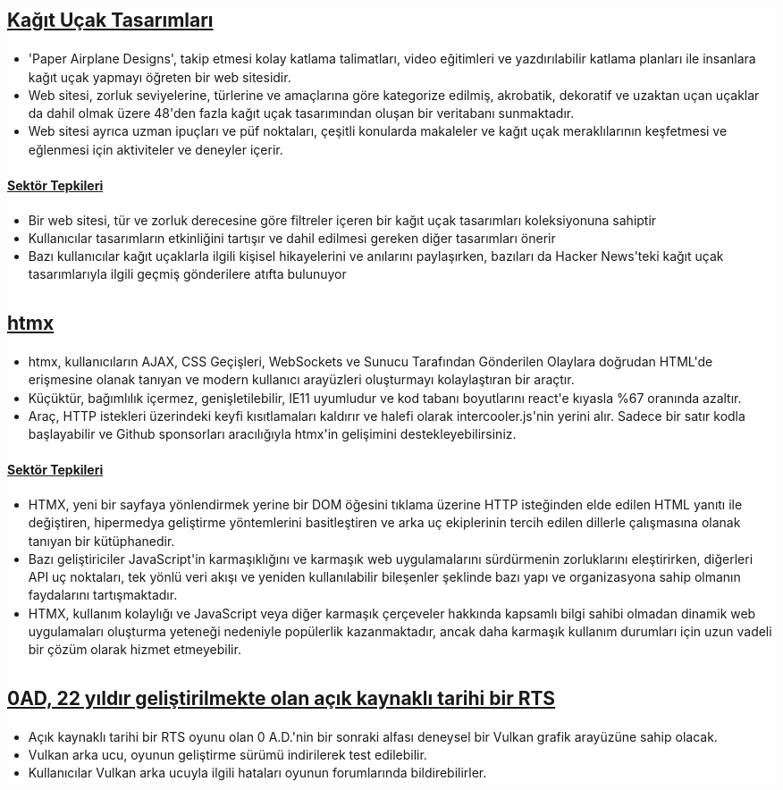 ## [Kağıt Uçak Tasarımları](https://www.foldnfly.com/#/1-1-1-1-1-1-1-1-2)

- 'Paper Airplane Designs', takip etmesi kolay katlama talimatları, video eğitimleri ve yazdırılabilir katlama planları ile insanlara kağıt uçak yapmayı öğreten bir web sitesidir.
- Web sitesi, zorluk seviyelerine, türlerine ve amaçlarına göre kategorize edilmiş, akrobatik, dekoratif ve uzaktan uçan uçaklar da dahil olmak üzere 48'den fazla kağıt uçak tasarımından oluşan bir veritabanı sunmaktadır.
- Web sitesi ayrıca uzman ipuçları ve püf noktaları, çeşitli konularda makaleler ve kağıt uçak meraklılarının keşfetmesi ve eğlenmesi için aktiviteler ve deneyler içerir.

#### [Sektör Tepkileri](http://news.ycombinator.com/item?id=36087442)

- Bir web sitesi, tür ve zorluk derecesine göre filtreler içeren bir kağıt uçak tasarımları koleksiyonuna sahiptir
- Kullanıcılar tasarımların etkinliğini tartışır ve dahil edilmesi gereken diğer tasarımları önerir
- Bazı kullanıcılar kağıt uçaklarla ilgili kişisel hikayelerini ve anılarını paylaşırken, bazıları da Hacker News'teki kağıt uçak tasarımlarıyla ilgili geçmiş gönderilere atıfta bulunuyor

## [htmx](https://htmx.org/)

- htmx, kullanıcıların AJAX, CSS Geçişleri, WebSockets ve Sunucu Tarafından Gönderilen Olaylara doğrudan HTML'de erişmesine olanak tanıyan ve modern kullanıcı arayüzleri oluşturmayı kolaylaştıran bir araçtır.
- Küçüktür, bağımlılık içermez, genişletilebilir, IE11 uyumludur ve kod tabanı boyutlarını react'e kıyasla %67 oranında azaltır.
- Araç, HTTP istekleri üzerindeki keyfi kısıtlamaları kaldırır ve halefi olarak intercooler.js'nin yerini alır. Sadece bir satır kodla başlayabilir ve Github sponsorları aracılığıyla htmx'in gelişimini destekleyebilirsiniz.

#### [Sektör Tepkileri](http://news.ycombinator.com/item?id=36078709)

- HTMX, yeni bir sayfaya yönlendirmek yerine bir DOM öğesini tıklama üzerine HTTP isteğinden elde edilen HTML yanıtı ile değiştiren, hipermedya geliştirme yöntemlerini basitleştiren ve arka uç ekiplerinin tercih edilen dillerle çalışmasına olanak tanıyan bir kütüphanedir.
- Bazı geliştiriciler JavaScript'in karmaşıklığını ve karmaşık web uygulamalarını sürdürmenin zorluklarını eleştirirken, diğerleri API uç noktaları, tek yönlü veri akışı ve yeniden kullanılabilir bileşenler şeklinde bazı yapı ve organizasyona sahip olmanın faydalarını tartışmaktadır.
- HTMX, kullanım kolaylığı ve JavaScript veya diğer karmaşık çerçeveler hakkında kapsamlı bilgi sahibi olmadan dinamik web uygulamaları oluşturma yeteneği nedeniyle popülerlik kazanmaktadır, ancak daha karmaşık kullanım durumları için uzun vadeli bir çözüm olarak hizmet etmeyebilir.

## [0AD, 22 yıldır geliştirilmekte olan açık kaynaklı tarihi bir RTS](https://play0ad.com/)

- Açık kaynaklı tarihi bir RTS oyunu olan 0 A.D.'nin bir sonraki alfası deneysel bir Vulkan grafik arayüzüne sahip olacak.
- Vulkan arka ucu, oyunun geliştirme sürümü indirilerek test edilebilir.
- Kullanıcılar Vulkan arka ucuyla ilgili hataları oyunun forumlarında bildirebilirler.
